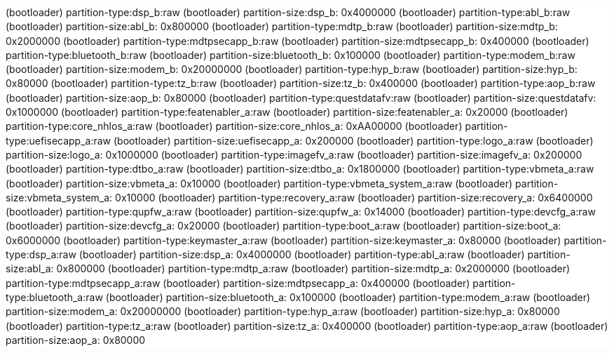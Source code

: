 (bootloader) partition-type:dsp_b:raw
(bootloader) partition-size:dsp_b: 0x4000000
(bootloader) partition-type:abl_b:raw
(bootloader) partition-size:abl_b: 0x800000
(bootloader) partition-type:mdtp_b:raw
(bootloader) partition-size:mdtp_b: 0x2000000
(bootloader) partition-type:mdtpsecapp_b:raw
(bootloader) partition-size:mdtpsecapp_b: 0x400000
(bootloader) partition-type:bluetooth_b:raw
(bootloader) partition-size:bluetooth_b: 0x100000
(bootloader) partition-type:modem_b:raw
(bootloader) partition-size:modem_b: 0x20000000
(bootloader) partition-type:hyp_b:raw
(bootloader) partition-size:hyp_b: 0x80000
(bootloader) partition-type:tz_b:raw
(bootloader) partition-size:tz_b: 0x400000
(bootloader) partition-type:aop_b:raw
(bootloader) partition-size:aop_b: 0x80000
(bootloader) partition-type:questdatafv:raw
(bootloader) partition-size:questdatafv: 0x1000000
(bootloader) partition-type:featenabler_a:raw
(bootloader) partition-size:featenabler_a: 0x20000
(bootloader) partition-type:core_nhlos_a:raw
(bootloader) partition-size:core_nhlos_a: 0xAA00000
(bootloader) partition-type:uefisecapp_a:raw
(bootloader) partition-size:uefisecapp_a: 0x200000
(bootloader) partition-type:logo_a:raw
(bootloader) partition-size:logo_a: 0x1000000
(bootloader) partition-type:imagefv_a:raw
(bootloader) partition-size:imagefv_a: 0x200000
(bootloader) partition-type:dtbo_a:raw
(bootloader) partition-size:dtbo_a: 0x1800000
(bootloader) partition-type:vbmeta_a:raw
(bootloader) partition-size:vbmeta_a: 0x10000
(bootloader) partition-type:vbmeta_system_a:raw
(bootloader) partition-size:vbmeta_system_a: 0x10000
(bootloader) partition-type:recovery_a:raw
(bootloader) partition-size:recovery_a: 0x6400000
(bootloader) partition-type:qupfw_a:raw
(bootloader) partition-size:qupfw_a: 0x14000
(bootloader) partition-type:devcfg_a:raw
(bootloader) partition-size:devcfg_a: 0x20000
(bootloader) partition-type:boot_a:raw
(bootloader) partition-size:boot_a: 0x6000000
(bootloader) partition-type:keymaster_a:raw
(bootloader) partition-size:keymaster_a: 0x80000
(bootloader) partition-type:dsp_a:raw
(bootloader) partition-size:dsp_a: 0x4000000
(bootloader) partition-type:abl_a:raw
(bootloader) partition-size:abl_a: 0x800000
(bootloader) partition-type:mdtp_a:raw
(bootloader) partition-size:mdtp_a: 0x2000000
(bootloader) partition-type:mdtpsecapp_a:raw
(bootloader) partition-size:mdtpsecapp_a: 0x400000
(bootloader) partition-type:bluetooth_a:raw
(bootloader) partition-size:bluetooth_a: 0x100000
(bootloader) partition-type:modem_a:raw
(bootloader) partition-size:modem_a: 0x20000000
(bootloader) partition-type:hyp_a:raw
(bootloader) partition-size:hyp_a: 0x80000
(bootloader) partition-type:tz_a:raw
(bootloader) partition-size:tz_a: 0x400000
(bootloader) partition-type:aop_a:raw
(bootloader) partition-size:aop_a: 0x80000